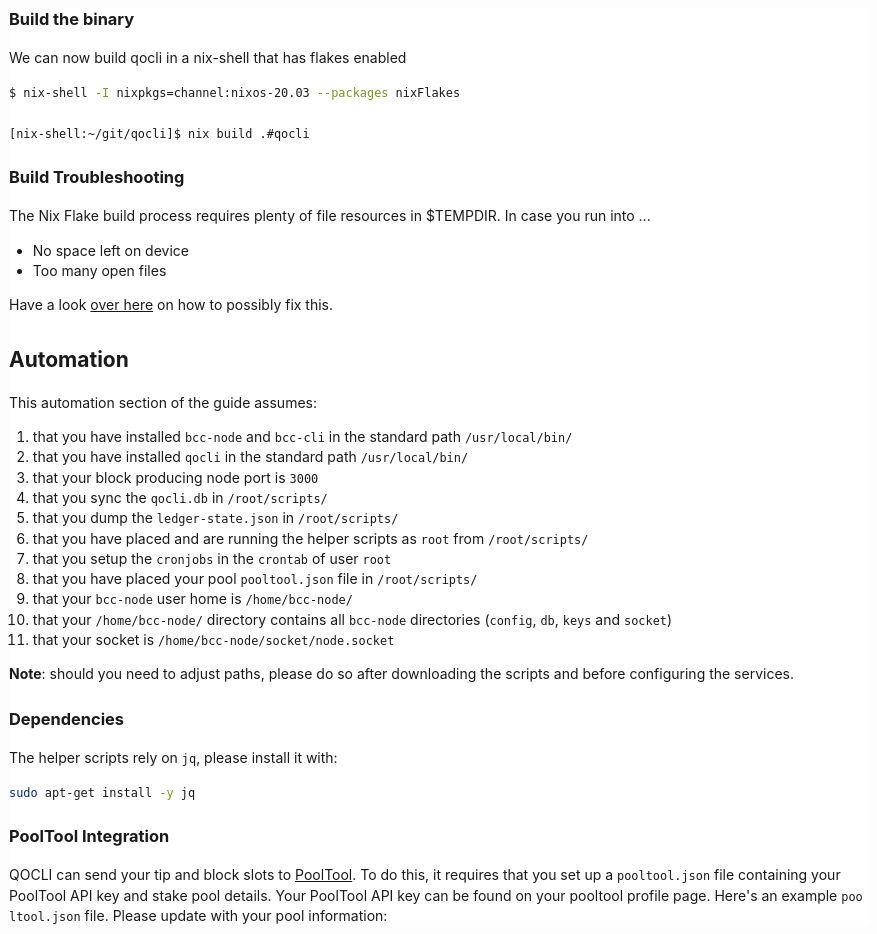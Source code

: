 ### Build the binary

We can now build qocli in a nix-shell that has flakes enabled

```bash
$ nix-shell -I nixpkgs=channel:nixos-20.03 --packages nixFlakes

[nix-shell:~/git/qocli]$ nix build .#qocli
```

### Build Troubleshooting

The Nix Flake build process requires plenty of file resources in $TEMPDIR.
In case you run into ...

* No space left on device
* Too many open files

Have a look [over here](https://github.com/The-Blockchain-Company/qocli/issues/83#issuecomment-868287041) on how to possibly fix this.

## Automation

This automation section of the guide assumes:

1. that you have installed ```bcc-node``` and ```bcc-cli``` in the standard path ```/usr/local/bin/```
2. that you have installed ```qocli``` in the standard path ```/usr/local/bin/```
3. that your block producing node port is ```3000```
4. that you sync the ```qocli.db``` in ```/root/scripts/```
5. that you dump the ```ledger-state.json``` in ```/root/scripts/```
6. that you have placed and are running the helper scripts as ```root``` from ```/root/scripts/```
7. that you setup the ```cronjobs``` in the ```crontab``` of user ```root```
8. that you have placed your pool ```pooltool.json``` file in ```/root/scripts/```
9. that your ```bcc-node``` user home is ```/home/bcc-node/```
10. that your ```/home/bcc-node/``` directory contains all ```bcc-node``` directories (```config```, ```db```, ```keys``` and ```socket```)
11. that your socket is ```/home/bcc-node/socket/node.socket```

**Note**: should you need to adjust paths, please do so after downloading the scripts and before configuring the services.

### Dependencies

The helper scripts rely on ```jq```, please install it with:

```bash
sudo apt-get install -y jq
```

### PoolTool Integration

QOCLI can send your tip and block slots to [PoolTool](https://pooltool.io/). To do this, it requires that you set up a ```pooltool.json``` file containing your PoolTool API key and stake pool details. Your PoolTool API key can be found on your pooltool profile page. Here's an example ```pooltool.json``` file. Please update with your pool information:
